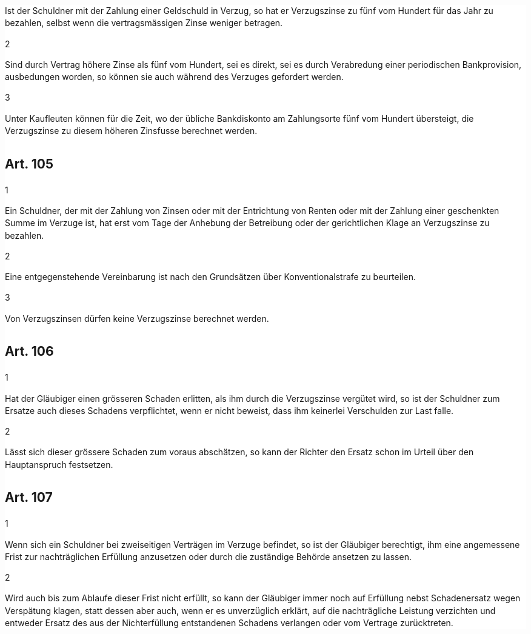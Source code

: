 Ist der Schuldner mit der Zahlung einer Geldschuld in Verzug, so hat er Verzugszinse zu fünf vom Hundert für das Jahr zu bezahlen, selbst wenn die vertragsmässigen Zinse weniger betragen.

2

Sind durch Vertrag höhere Zinse als fünf vom Hundert, sei es direkt, sei es durch Verabredung einer periodischen Bankprovision, ausbedungen worden, so können sie auch während des Verzuges gefordert werden.

3

Unter Kaufleuten können für die Zeit, wo der übliche Bankdiskonto am Zahlungsorte fünf vom Hundert übersteigt, die Verzugszinse zu diesem höheren Zinsfusse berechnet werden.

## Art. 105

1

Ein Schuldner, der mit der Zahlung von Zinsen oder mit der Entrichtung von Renten oder mit der Zahlung einer geschenkten Summe im Verzuge ist, hat erst vom Tage der Anhebung der Betreibung oder der gerichtlichen Klage an Verzugszinse zu bezahlen.

2

Eine entgegenstehende Vereinbarung ist nach den Grundsätzen über Konventionalstrafe zu beurteilen.

3

Von Verzugszinsen dürfen keine Verzugszinse berechnet werden.

## Art. 106

1

Hat der Gläubiger einen grösseren Schaden erlitten, als ihm durch die Verzugszinse vergütet wird, so ist der Schuldner zum Ersatze auch dieses Schadens verpflichtet, wenn er nicht beweist, dass ihm keinerlei Verschulden zur Last falle.

2

Lässt sich dieser grössere Schaden zum voraus abschätzen, so kann der Richter den Ersatz schon im Urteil über den Hauptanspruch festsetzen.

## Art. 107

1

Wenn sich ein Schuldner bei zweiseitigen Verträgen im Verzuge befindet, so ist der Gläubiger berechtigt, ihm eine angemessene Frist zur nachträglichen Erfüllung anzusetzen oder durch die zuständige Behörde ansetzen zu lassen.

2

Wird auch bis zum Ablaufe dieser Frist nicht erfüllt, so kann der Gläubiger immer noch auf Erfüllung nebst Schadenersatz wegen Verspätung klagen, statt dessen aber auch, wenn er es unverzüglich erklärt, auf die nachträgliche Leistung verzichten und entweder Ersatz des aus der Nichterfüllung entstandenen Schadens verlangen oder vom Vertrage zurücktreten.
